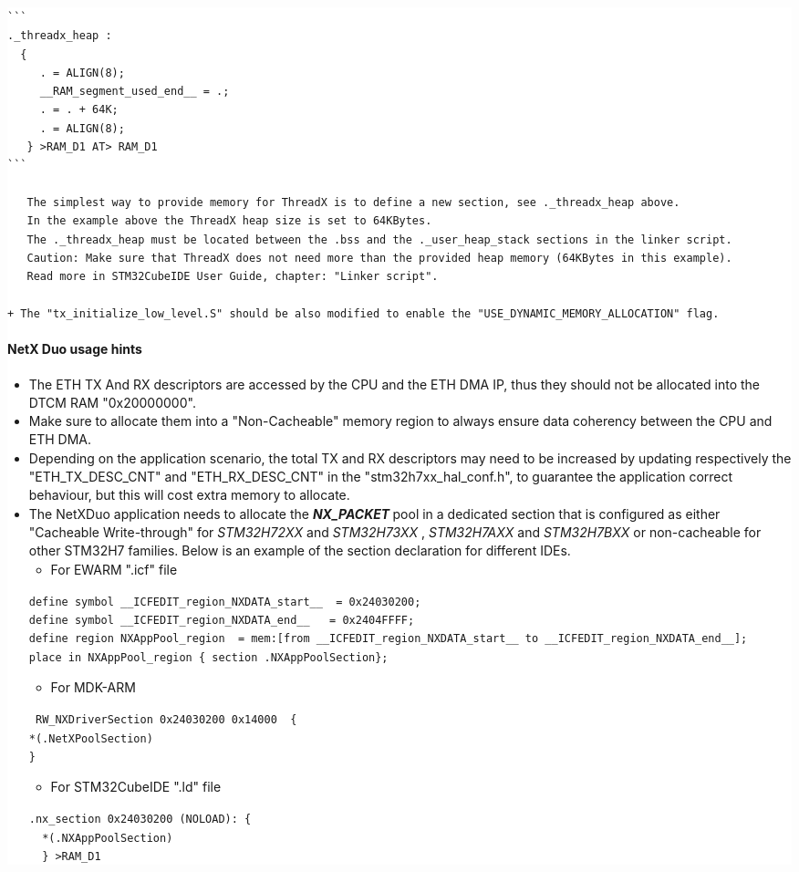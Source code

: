 	```
    ._threadx_heap :
      {
         . = ALIGN(8);
         __RAM_segment_used_end__ = .;
         . = . + 64K;
         . = ALIGN(8);
       } >RAM_D1 AT> RAM_D1
	```

       The simplest way to provide memory for ThreadX is to define a new section, see ._threadx_heap above.
       In the example above the ThreadX heap size is set to 64KBytes.
       The ._threadx_heap must be located between the .bss and the ._user_heap_stack sections in the linker script.
       Caution: Make sure that ThreadX does not need more than the provided heap memory (64KBytes in this example).
       Read more in STM32CubeIDE User Guide, chapter: "Linker script".

    + The "tx_initialize_low_level.S" should be also modified to enable the "USE_DYNAMIC_MEMORY_ALLOCATION" flag.

#### <b>NetX Duo usage hints</b>

- The ETH TX And RX descriptors are accessed by the CPU and the ETH DMA IP, thus they should not be allocated into the DTCM RAM "0x20000000".
- Make sure to allocate them into a "Non-Cacheable" memory region to always ensure data coherency between the CPU and ETH DMA.
- Depending on the application scenario, the total TX and RX descriptors may need to be increased by updating respectively  the "ETH_TX_DESC_CNT" and "ETH_RX_DESC_CNT" in the "stm32h7xx_hal_conf.h", to guarantee the application correct behaviour, but this will cost extra memory to allocate.
- The NetXDuo application needs to allocate the <b> <i> NX_PACKET </i> </b> pool in a dedicated section that is  configured as either "Cacheable Write-through" for <i>STM32H72XX</i> and <i>STM32H73XX </i>,  <i>STM32H7AXX</i> and <i>STM32H7BXX </i> or non-cacheable for other STM32H7 families. Below is an example of the section declaration for different IDEs.
   + For EWARM ".icf" file
   ```
   define symbol __ICFEDIT_region_NXDATA_start__  = 0x24030200;
   define symbol __ICFEDIT_region_NXDATA_end__   = 0x2404FFFF;
   define region NXAppPool_region  = mem:[from __ICFEDIT_region_NXDATA_start__ to __ICFEDIT_region_NXDATA_end__];
   place in NXAppPool_region { section .NXAppPoolSection};
   ```
   + For MDK-ARM
   ```
    RW_NXDriverSection 0x24030200 0x14000  {
  *(.NetXPoolSection)
  }
   ```
   + For STM32CubeIDE ".ld" file
   ``` 
   .nx_section 0x24030200 (NOLOAD): {
     *(.NXAppPoolSection)
     } >RAM_D1
   ```

